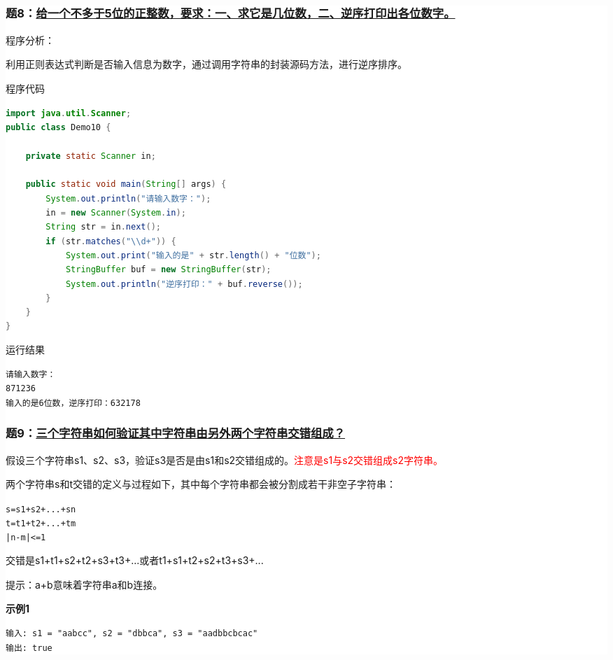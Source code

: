 ### 题8：[给一个不多于5位的正整数，要求：一、求它是几位数，二、逆序打印出各位数字。](/docs/数据结构与算法/2022年最全数据结构与算法面试题附答案解析大汇总.md#题8给一个不多于5位的正整数要求-一求它是几位数二逆序打印出各位数字。)<br/>
程序分析：

利用正则表达式判断是否输入信息为数字，通过调用字符串的封装源码方法，进行逆序排序。

程序代码

```java
import java.util.Scanner;
public class Demo10 {

    private static Scanner in;

	public static void main(String[] args) {
        System.out.println("请输入数字：");
        in = new Scanner(System.in);
        String str = in.next();
        if (str.matches("\\d+")) {
            System.out.print("输入的是" + str.length() + "位数");
            StringBuffer buf = new StringBuffer(str);
            System.out.println("逆序打印：" + buf.reverse());
        }
    }
}
```

运行结果

```shell
请输入数字：
871236
输入的是6位数，逆序打印：632178
```

### 题9：[三个字符串如何验证其中字符串由另外两个字符串交错组成？](/docs/数据结构与算法/2022年最全数据结构与算法面试题附答案解析大汇总.md#题9三个字符串如何验证其中字符串由另外两个字符串交错组成)<br/>
假设三个字符串s1、s2、s3，验证s3是否是由s1和s2交错组成的。<font style="color:red">注意是s1与s2交错组成s2字符串。</font>

两个字符串s和t交错的定义与过程如下，其中每个字符串都会被分割成若干非空子字符串：

```shell
s=s1+s2+...+sn
t=t1+t2+...+tm
|n-m|<=1
```
交错是s1+t1+s2+t2+s3+t3+...或者t1+s1+t2+s2+t3+s3+...

提示：a+b意味着字符串a和b连接。

**示例1**

```shell
输入: s1 = "aabcc", s2 = "dbbca", s3 = "aadbbcbcac"
输出: true
```
